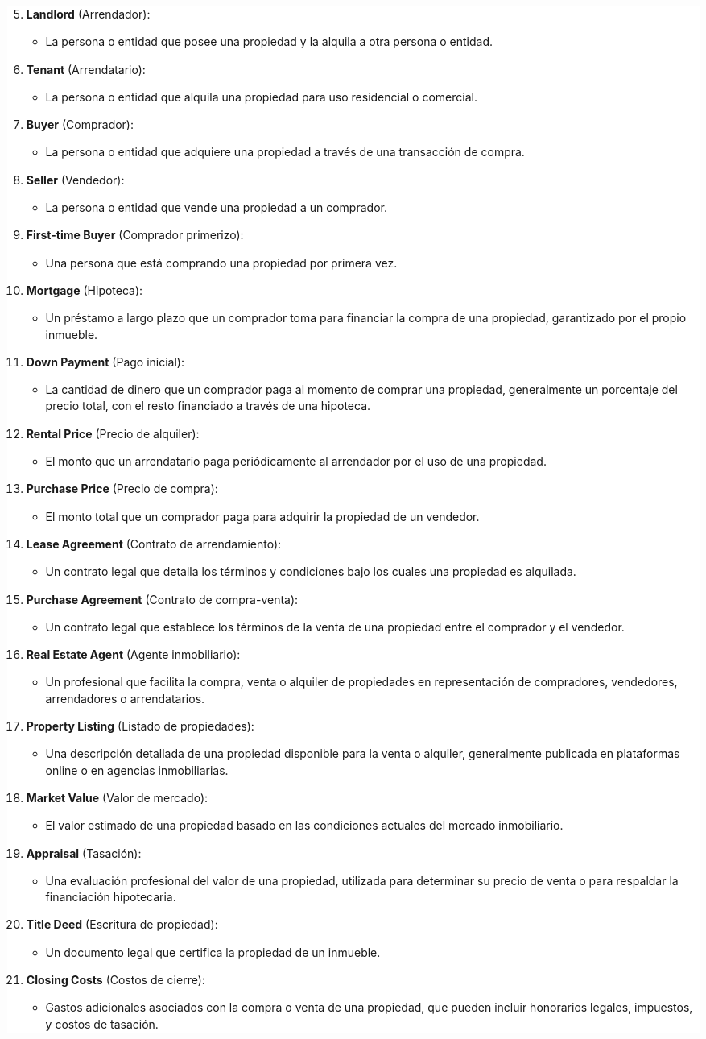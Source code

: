 5. **Landlord** (Arrendador): 
   - La persona o entidad que posee una propiedad y la alquila a otra persona o entidad.

6. **Tenant** (Arrendatario): 
   - La persona o entidad que alquila una propiedad para uso residencial o comercial.

7. **Buyer** (Comprador): 
   - La persona o entidad que adquiere una propiedad a través de una transacción de compra.

8. **Seller** (Vendedor): 
   - La persona o entidad que vende una propiedad a un comprador.

9. **First-time Buyer** (Comprador primerizo): 
   - Una persona que está comprando una propiedad por primera vez.

10. **Mortgage** (Hipoteca): 
    - Un préstamo a largo plazo que un comprador toma para financiar la compra de una propiedad, garantizado por el propio inmueble.

11. **Down Payment** (Pago inicial): 
    - La cantidad de dinero que un comprador paga al momento de comprar una propiedad, generalmente un porcentaje del precio total, con el resto financiado a través de una hipoteca.

12. **Rental Price** (Precio de alquiler): 
    - El monto que un arrendatario paga periódicamente al arrendador por el uso de una propiedad.

13. **Purchase Price** (Precio de compra): 
    - El monto total que un comprador paga para adquirir la propiedad de un vendedor.

14. **Lease Agreement** (Contrato de arrendamiento): 
    - Un contrato legal que detalla los términos y condiciones bajo los cuales una propiedad es alquilada.

15. **Purchase Agreement** (Contrato de compra-venta): 
    - Un contrato legal que establece los términos de la venta de una propiedad entre el comprador y el vendedor.

16. **Real Estate Agent** (Agente inmobiliario): 
    - Un profesional que facilita la compra, venta o alquiler de propiedades en representación de compradores, vendedores, arrendadores o arrendatarios.

17. **Property Listing** (Listado de propiedades): 
    - Una descripción detallada de una propiedad disponible para la venta o alquiler, generalmente publicada en plataformas online o en agencias inmobiliarias.

18. **Market Value** (Valor de mercado): 
    - El valor estimado de una propiedad basado en las condiciones actuales del mercado inmobiliario.

19. **Appraisal** (Tasación): 
    - Una evaluación profesional del valor de una propiedad, utilizada para determinar su precio de venta o para respaldar la financiación hipotecaria.

20. **Title Deed** (Escritura de propiedad): 
    - Un documento legal que certifica la propiedad de un inmueble.

21. **Closing Costs** (Costos de cierre): 
    - Gastos adicionales asociados con la compra o venta de una propiedad, que pueden incluir honorarios legales, impuestos, y costos de tasación.
